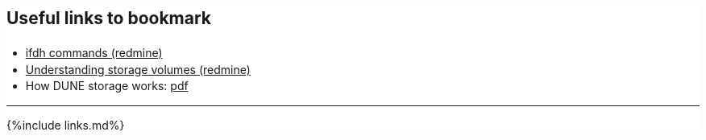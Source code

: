 
## Useful links to bookmark

* [ifdh commands (redmine)](https://cdcvs.fnal.gov/redmine/projects/ifdhc/wiki/Ifdh_commands)
* [Understanding storage volumes (redmine)](https://cdcvs.fnal.gov/redmine/projects/fife/wiki/Understanding_storage_volumes)
* How DUNE storage works: [pdf](https://dune-data.fnal.gov/tutorial/howitworks.pdf)

---

{%include links.md%} 
